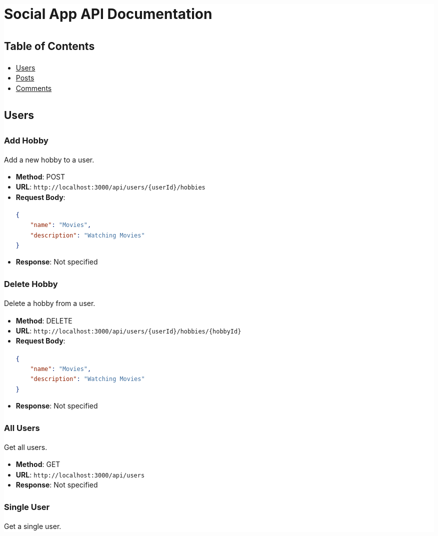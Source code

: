# Social App API Documentation

## Table of Contents

- [Users](#users)
- [Posts](#posts)
- [Comments](#comments)

## Users

### Add Hobby

Add a new hobby to a user.

- **Method**: POST
- **URL**: `http://localhost:3000/api/users/{userId}/hobbies`
- **Request Body**:
  ```json
  {
      "name": "Movies",
      "description": "Watching Movies"
  }
  ```
- **Response**: Not specified

### Delete Hobby

Delete a hobby from a user.

- **Method**: DELETE
- **URL**: `http://localhost:3000/api/users/{userId}/hobbies/{hobbyId}`
- **Request Body**:
  ```json
  {
      "name": "Movies",
      "description": "Watching Movies"
  }
  ```
- **Response**: Not specified

### All Users

Get all users.

- **Method**: GET
- **URL**: `http://localhost:3000/api/users`
- **Response**: Not specified

### Single User

Get a single user.
